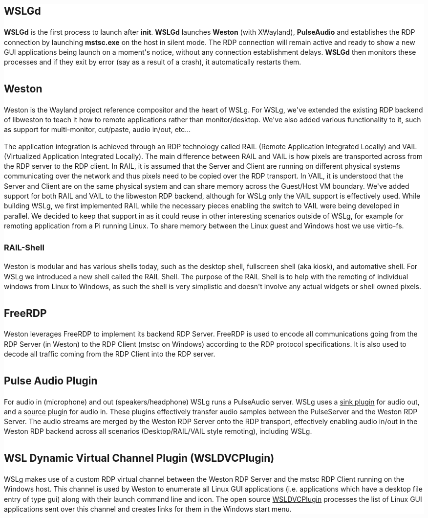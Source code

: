 ## WSLGd
**WSLGd** is the first process to launch after **init**. **WSLGd** launches **Weston** (with XWayland), **PulseAudio** and establishes the RDP connection by launching **mstsc.exe** on the host in silent mode. The RDP connection will remain active and ready to show a new GUI applications being launch on a moment's notice, without any connection establishment delays. **WSLGd** then monitors these processes and if they exit by error (say as a result of a crash), it automatically restarts them.

## Weston
Weston is the Wayland project reference compositor and the heart of WSLg. For WSLg, we've extended the existing RDP backend of libweston to teach it how to remote applications rather than monitor/desktop. We've also added various functionality to it, such as support for multi-monitor, cut/paste, audio in/out, etc...

The application integration is achieved through an RDP technology called RAIL (Remote Application Integrated Locally) and VAIL (Virtualized Application Integrated Locally). The main difference between RAIL and VAIL is how pixels are transported across from the RDP server to the RDP client. In RAIL, it is assumed that the Server and Client are running on different physical systems communicating over the network and thus pixels need to be copied over the RDP transport. In VAIL, it is understood that the Server and Client are on the same physical system and can share memory across the Guest/Host VM boundary. We've added support for both RAIL and VAIL to the libweston RDP backend, although for WSLg only the VAIL support is effectively used. While building WSLg, we first implemented RAIL while the necessary pieces enabling the switch to VAIL were being developed in parallel. We decided to keep that support in as it could reuse in other interesting scenarios outside of WSLg, for example for remoting application from a Pi running Linux. To share memory between the Linux guest and Windows host we use virtio-fs.

### RAIL-Shell
Weston is modular and has various shells today, such as the desktop shell, fullscreen shell (aka kiosk), and automative shell. For WSLg we introduced a new shell called the RAIL Shell. The purpose of the RAIL Shell is to help with the remoting of individual windows from Linux to Windows, as such the shell is very simplistic and doesn't involve any actual widgets or shell owned pixels.

## FreeRDP
Weston leverages FreeRDP to implement its backend RDP Server. FreeRDP is used to encode all communications going from the RDP Server (in Weston) to the RDP Client (mstsc on Windows) according to the RDP protocol specifications. It is also used to decode all traffic coming from the RDP Client into the RDP server.

## Pulse Audio Plugin
For audio in (microphone) and out (speakers/headphone) WSLg runs a PulseAudio server. WSLg uses a [sink plugin](https://github.com/microsoft/pulseaudio-mirror/blob/working/src/modules/rdp/module-rdp-sink.c) for audio out, and a [source plugin](https://github.com/microsoft/pulseaudio-mirror/blob/working/src/modules/rdp/module-rdp-source.c) for audio in. These plugins effectively transfer audio samples between the PulseServer and the Weston RDP Server. The audio streams are merged by the Weston RDP Server onto the RDP transport, effectively enabling audio in/out in the Weston RDP backend across all scenarios (Desktop/RAIL/VAIL style remoting), including WSLg.

## WSL Dynamic Virtual Channel Plugin (WSLDVCPlugin)
WSLg makes use of a custom RDP virtual channel between the Weston RDP Server and the mstsc RDP Client running on the Windows host. This channel is used by Weston to enumerate all Linux GUI applications (i.e. applications which have a desktop file entry of type gui) along with their launch command line and icon. The open source [WSLDVCPlugin](https://github.com/microsoft/wslg/tree/main/WSLDVCPlugin) processes the list of Linux GUI applications sent over this channel and creates links for them in the Windows start menu.
